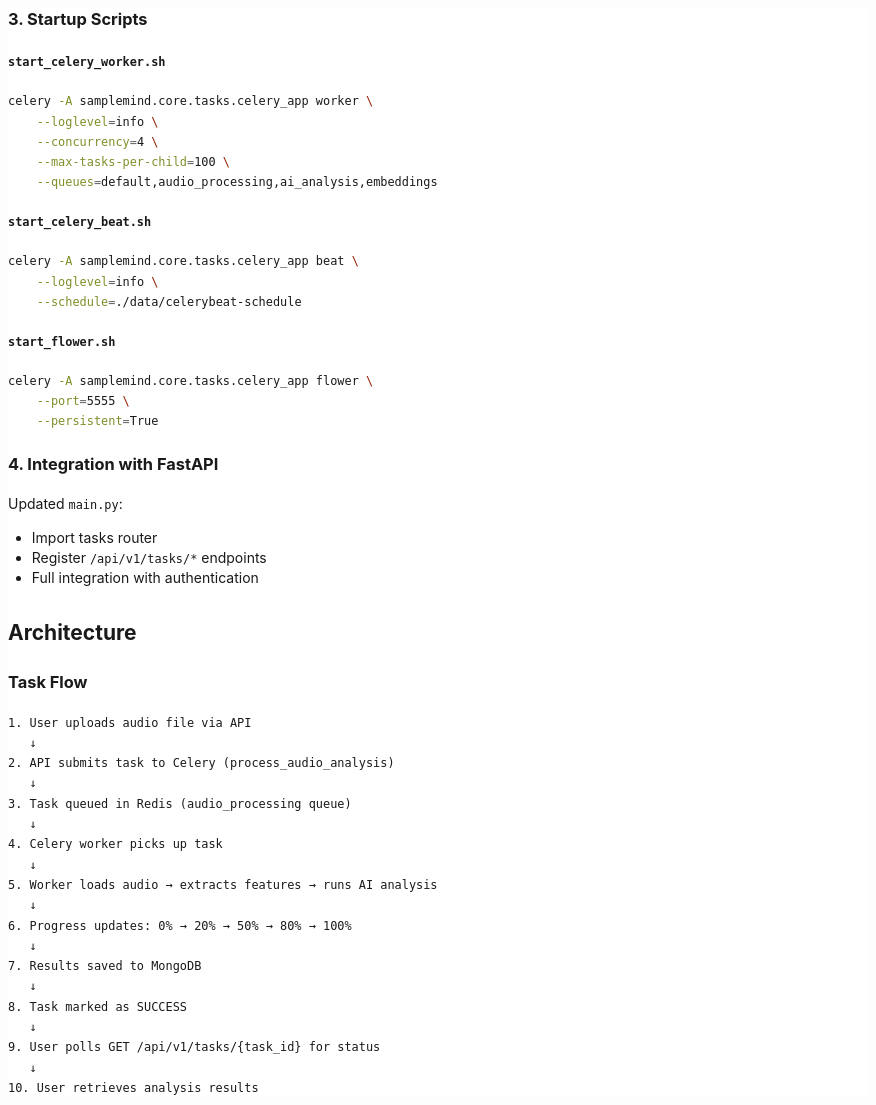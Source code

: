 ### 3. Startup Scripts

#### `start_celery_worker.sh`
```bash
celery -A samplemind.core.tasks.celery_app worker \
    --loglevel=info \
    --concurrency=4 \
    --max-tasks-per-child=100 \
    --queues=default,audio_processing,ai_analysis,embeddings
```

#### `start_celery_beat.sh`
```bash
celery -A samplemind.core.tasks.celery_app beat \
    --loglevel=info \
    --schedule=./data/celerybeat-schedule
```

#### `start_flower.sh`
```bash
celery -A samplemind.core.tasks.celery_app flower \
    --port=5555 \
    --persistent=True
```

### 4. Integration with FastAPI

Updated `main.py`:
- Import tasks router
- Register `/api/v1/tasks/*` endpoints
- Full integration with authentication

## Architecture

### Task Flow

```
1. User uploads audio file via API
   ↓
2. API submits task to Celery (process_audio_analysis)
   ↓
3. Task queued in Redis (audio_processing queue)
   ↓
4. Celery worker picks up task
   ↓
5. Worker loads audio → extracts features → runs AI analysis
   ↓
6. Progress updates: 0% → 20% → 50% → 80% → 100%
   ↓
7. Results saved to MongoDB
   ↓
8. Task marked as SUCCESS
   ↓
9. User polls GET /api/v1/tasks/{task_id} for status
   ↓
10. User retrieves analysis results
```
